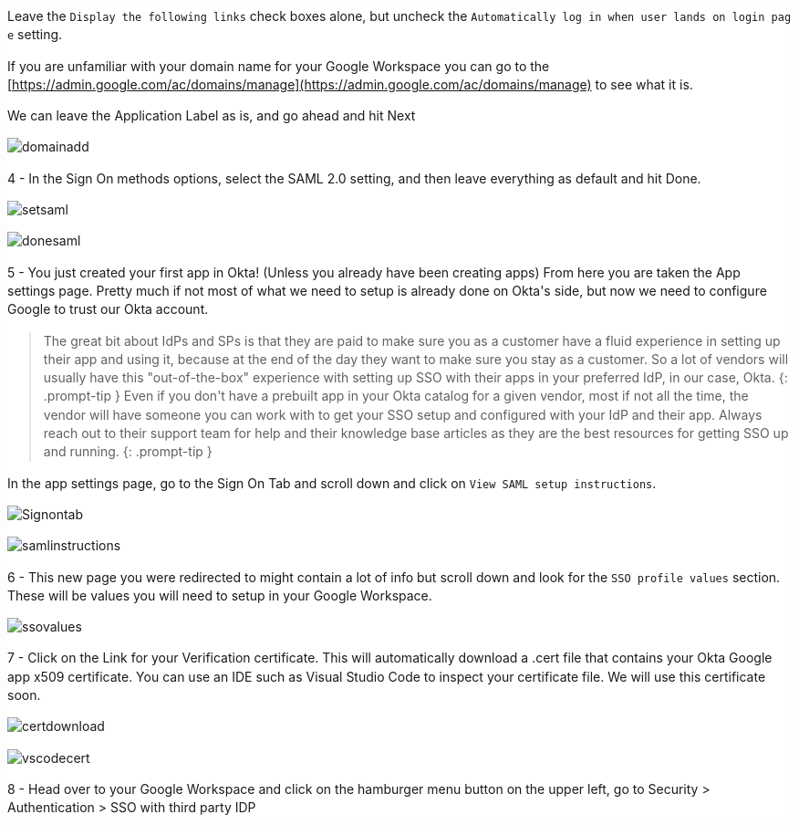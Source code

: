 Leave the `Display the following links` check boxes alone, but uncheck the `Automatically log in when user lands on login page` setting.

If you are unfamiliar with your domain name for your Google Workspace you can go to the [https://admin.google.com/ac/domains/manage](https://admin.google.com/ac/domains/manage) to see what it is.

We can leave the Application Label as is, and go ahead and hit Next

![domainadd](/2023-06-13_18_58_13-Window.png)

4 - In the Sign On methods options, select the SAML 2.0 setting, and then leave everything as default and hit Done.

![setsaml](/2023-06-13_19_03_04-Window.png)

![donesaml](/2023-06-13_19_04_25-Window.png)

5 - You just created your first app in Okta! (Unless you already have been creating apps) From here you are taken the App settings page. Pretty much if not most of what we need to setup is already done on Okta's side, but now we need to configure Google to trust our Okta account.

> The great bit about IdPs and SPs is that they are paid to make sure you as a customer have a fluid experience in setting up their app and using it, because at the end of the day they want to make sure you stay as a customer. So a lot of vendors will usually have this "out-of-the-box" experience with setting up SSO with their apps in your preferred IdP, in our case, Okta.
{: .prompt-tip }
> Even if you don't have a prebuilt app in your Okta catalog for a given vendor, most if not all the time, the vendor will have someone you can work with to get your SSO setup and configured with your IdP and their app. Always reach out to their support team for help and their knowledge base articles as they are the best resources for getting SSO up and running.
{: .prompt-tip }

In the app settings page, go to the Sign On Tab and scroll down and click on `View SAML setup instructions`.

![Signontab](/2023-06-13_19_12_48-Window.png)

![samlinstructions](/2023-06-13_19_13_22-Window.png)

6 - This new page you were redirected to might contain a lot of info but scroll down and look for the `SSO profile values` section. These will be values you will need to setup in your Google Workspace.

![ssovalues](/2023-06-13_19_20_08-Window.png)

7 - Click on the Link for your Verification certificate. This will automatically download a .cert file that contains your Okta Google app x509 certificate. You can use an IDE such as Visual Studio Code to inspect your certificate file. We will use this certificate soon.

![certdownload](/2023-06-13_19_46_07-Window.png)

![vscodecert](/2023-06-13_19_51_53-Window.png)

8 - Head over to your Google Workspace and click on the hamburger menu button on the upper left, go to Security > Authentication > SSO with third party IDP
